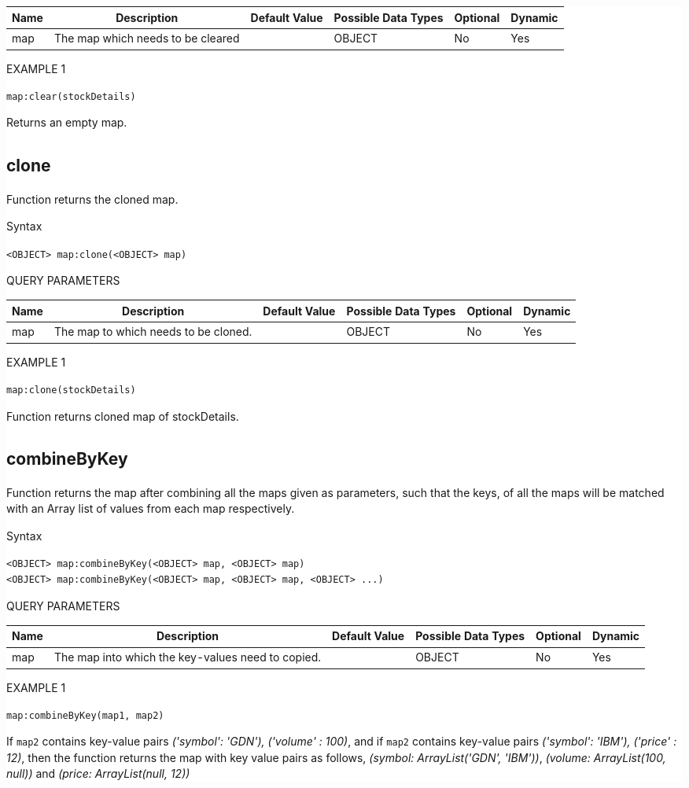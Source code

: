 | Name | Description                       | Default Value | Possible Data Types | Optional | Dynamic |
|------|-----------------------------------|---------------|---------------------|----------|---------|
| map  | The map which needs to be cleared |               | OBJECT              | No       | Yes     |

EXAMPLE 1

    map:clear(stockDetails)

Returns an empty map.

## clone

Function returns the cloned map.

Syntax

    <OBJECT> map:clone(<OBJECT> map)

QUERY PARAMETERS

| Name | Description                          | Default Value | Possible Data Types | Optional | Dynamic |
|------|--------------------------------------|---------------|---------------------|----------|---------|
| map  | The map to which needs to be cloned. |               | OBJECT              | No       | Yes     |

EXAMPLE 1

    map:clone(stockDetails)

Function returns cloned map of stockDetails.

## combineByKey

Function returns the map after combining all the maps given as
parameters, such that the keys, of all the maps will be matched with an
Array list of values from each map respectively.

Syntax

    <OBJECT> map:combineByKey(<OBJECT> map, <OBJECT> map)
    <OBJECT> map:combineByKey(<OBJECT> map, <OBJECT> map, <OBJECT> ...)

QUERY PARAMETERS

| Name | Description                                       | Default Value | Possible Data Types | Optional | Dynamic |
|------|---------------------------------------------------|---------------|---------------------|----------|---------|
| map  | The map into which the key-values need to copied. |               | OBJECT              | No       | Yes     |

EXAMPLE 1

    map:combineByKey(map1, map2)

If `map2` contains key-value pairs *('symbol': 'GDN'), ('volume' :
100)*, and if `map2` contains key-value pairs *('symbol': 'IBM'),
('price' : 12)*, then the function returns the map with key value pairs
as follows, *(symbol: ArrayList('GDN', 'IBM'))*, *(volume:
ArrayList(100, null))* and *(price: ArrayList(null, 12))*
